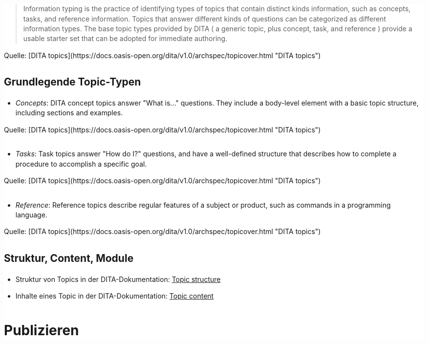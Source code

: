 ##

> Information typing is the practice of identifying types of topics that contain distinct kinds information, such as concepts, tasks, and reference information. Topics that answer different kinds of questions can be categorized as different information types. The base topic types provided by DITA ( a generic topic, plus concept, task, and reference ) provide a usable starter set that can be adopted for immediate authoring.

<p class="rights">Quelle: [DITA topics](https://docs.oasis-open.org/dita/v1.0/archspec/topicover.html "DITA topics")</p>

## Grundlegende Topic-Typen

- *Concepts*: DITA concept topics answer "What is..." questions. They include a body-level element with a basic topic structure, including sections and examples.

<p class="rights">Quelle: [DITA topics](https://docs.oasis-open.org/dita/v1.0/archspec/topicover.html "DITA topics")</p>


##

- *Tasks*: Task topics answer "How do I?" questions, and have a well-defined structure that describes how to complete a procedure to accomplish a specific goal.

<p class="rights">Quelle: [DITA topics](https://docs.oasis-open.org/dita/v1.0/archspec/topicover.html "DITA topics")</p>


##

- *Reference*: Reference topics describe regular features of a subject or product, such as commands in a programming language.

<p class="rights">Quelle: [DITA topics](https://docs.oasis-open.org/dita/v1.0/archspec/topicover.html "DITA topics")</p>

## Struktur, Content, Module

- Struktur von Topics in der DITA-Dokumentation: [Topic structure](https://www.oxygenxml.com/dita/1.3/specs/archSpec/base/topicstructure.html)

- Inhalte eines Topic in der DITA-Dokumentation: [Topic content](https://www.oxygenxml.com/dita/1.3/specs/archSpec/base/topiccontent.html)


# Publizieren

##
